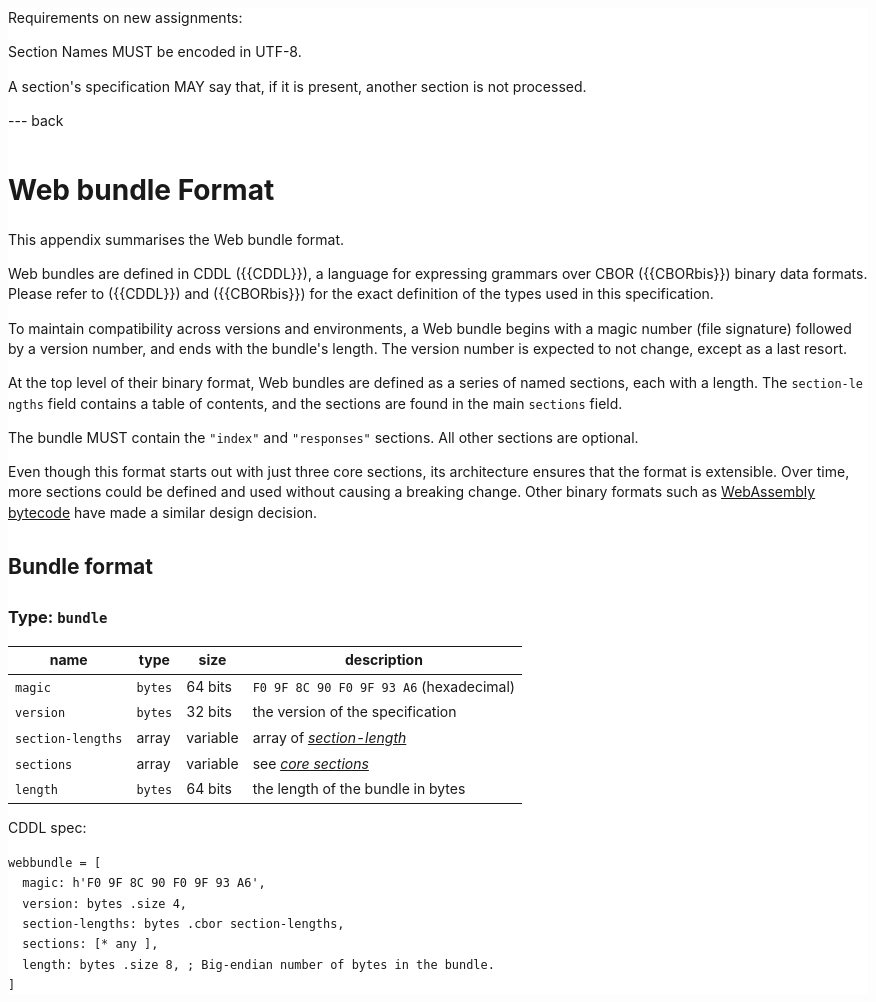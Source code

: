 Requirements on new assignments:

Section Names MUST be encoded in UTF-8.

A section's specification MAY say that, if it is present, another section is not
processed.

--- back

# Web bundle Format

This appendix summarises the Web bundle format.

Web bundles are defined in CDDL ({{CDDL}}), a language for expressing grammars over CBOR ({{CBORbis}}) binary data formats. Please refer to ({{CDDL}}) and ({{CBORbis}}) for the exact definition of the types used in this specification.

To maintain compatibility across versions and environments, a Web bundle begins with a magic number (file signature) followed by a version number, and ends with the bundle's length. The version number is expected to not change, except as a last resort.

At the top level of their binary format, Web bundles are defined as a series of named sections, each with a length. The `section-lengths` field contains a table of contents, and the sections are found in the main `sections` field.

The bundle MUST contain the `"index"` and `"responses"` sections. All other sections are optional.

Even though this format starts out with just three core sections, its architecture ensures that the format is extensible. Over time, more sections could be defined and used without causing a breaking change. Other binary formats such as [WebAssembly bytecode](https://webassembly.github.io/spec/core/binary/modules.html#sections) have made a similar design decision.

## Bundle format

### Type: `bundle`

| name              | type    | size     | description                                       |
| ----------------- | ------- | -------- | ------------------------------------------------- |
| `magic`           | `bytes` | 64 bits  | `F0 9F 8C 90 F0 9F 93 A6` (hexadecimal)           |
| `version`         | `bytes` | 32 bits  | the version of the specification                  |
| `section-lengths` | array   | variable | array of [_section-length_](#type-section-length) |
| `sections`        | array   | variable | see [_core sections_](#core-sections)             |
| `length`          | `bytes` | 64 bits  | the length of the bundle in bytes                 |


CDDL spec:
  
~~~~~ cddl
webbundle = [
  magic: h'F0 9F 8C 90 F0 9F 93 A6',
  version: bytes .size 4,
  section-lengths: bytes .cbor section-lengths,
  sections: [* any ],
  length: bytes .size 8, ; Big-endian number of bytes in the bundle.
]
~~~~~
